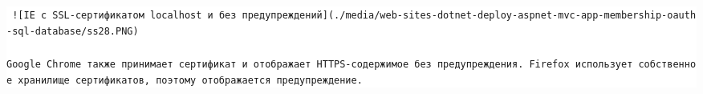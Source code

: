 	 ![IE с SSL-сертификатом localhost и без предупреждений](./media/web-sites-dotnet-deploy-aspnet-mvc-app-membership-oauth-sql-database/ss28.PNG)

	Google Chrome также принимает сертификат и отображает HTTPS-содержимое без предупреждения. Firefox использует собственное хранилище сертификатов, поэтому отображается предупреждение.

